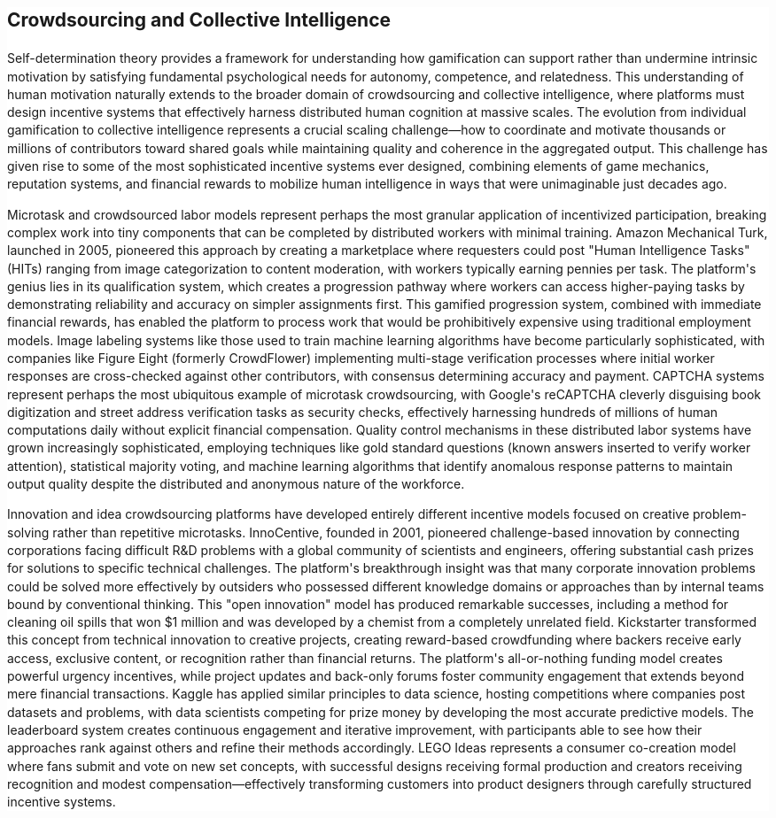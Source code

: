 ## Crowdsourcing and Collective Intelligence

Self-determination theory provides a framework for understanding how gamification can support rather than undermine intrinsic motivation by satisfying fundamental psychological needs for autonomy, competence, and relatedness. This understanding of human motivation naturally extends to the broader domain of crowdsourcing and collective intelligence, where platforms must design incentive systems that effectively harness distributed human cognition at massive scales. The evolution from individual gamification to collective intelligence represents a crucial scaling challenge—how to coordinate and motivate thousands or millions of contributors toward shared goals while maintaining quality and coherence in the aggregated output. This challenge has given rise to some of the most sophisticated incentive systems ever designed, combining elements of game mechanics, reputation systems, and financial rewards to mobilize human intelligence in ways that were unimaginable just decades ago.

Microtask and crowdsourced labor models represent perhaps the most granular application of incentivized participation, breaking complex work into tiny components that can be completed by distributed workers with minimal training. Amazon Mechanical Turk, launched in 2005, pioneered this approach by creating a marketplace where requesters could post "Human Intelligence Tasks" (HITs) ranging from image categorization to content moderation, with workers typically earning pennies per task. The platform's genius lies in its qualification system, which creates a progression pathway where workers can access higher-paying tasks by demonstrating reliability and accuracy on simpler assignments first. This gamified progression system, combined with immediate financial rewards, has enabled the platform to process work that would be prohibitively expensive using traditional employment models. Image labeling systems like those used to train machine learning algorithms have become particularly sophisticated, with companies like Figure Eight (formerly CrowdFlower) implementing multi-stage verification processes where initial worker responses are cross-checked against other contributors, with consensus determining accuracy and payment. CAPTCHA systems represent perhaps the most ubiquitous example of microtask crowdsourcing, with Google's reCAPTCHA cleverly disguising book digitization and street address verification tasks as security checks, effectively harnessing hundreds of millions of human computations daily without explicit financial compensation. Quality control mechanisms in these distributed labor systems have grown increasingly sophisticated, employing techniques like gold standard questions (known answers inserted to verify worker attention), statistical majority voting, and machine learning algorithms that identify anomalous response patterns to maintain output quality despite the distributed and anonymous nature of the workforce.

Innovation and idea crowdsourcing platforms have developed entirely different incentive models focused on creative problem-solving rather than repetitive microtasks. InnoCentive, founded in 2001, pioneered challenge-based innovation by connecting corporations facing difficult R&D problems with a global community of scientists and engineers, offering substantial cash prizes for solutions to specific technical challenges. The platform's breakthrough insight was that many corporate innovation problems could be solved more effectively by outsiders who possessed different knowledge domains or approaches than by internal teams bound by conventional thinking. This "open innovation" model has produced remarkable successes, including a method for cleaning oil spills that won $1 million and was developed by a chemist from a completely unrelated field. Kickstarter transformed this concept from technical innovation to creative projects, creating reward-based crowdfunding where backers receive early access, exclusive content, or recognition rather than financial returns. The platform's all-or-nothing funding model creates powerful urgency incentives, while project updates and back-only forums foster community engagement that extends beyond mere financial transactions. Kaggle has applied similar principles to data science, hosting competitions where companies post datasets and problems, with data scientists competing for prize money by developing the most accurate predictive models. The leaderboard system creates continuous engagement and iterative improvement, with participants able to see how their approaches rank against others and refine their methods accordingly. LEGO Ideas represents a consumer co-creation model where fans submit and vote on new set concepts, with successful designs receiving formal production and creators receiving recognition and modest compensation—effectively transforming customers into product designers through carefully structured incentive systems.
